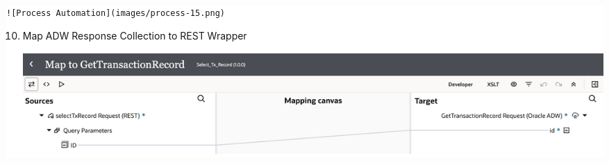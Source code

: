     ![Process Automation](images/process-15.png)

10. Map ADW Response Collection to REST Wrapper
    
    ![Process Automation](images/process-16.png)